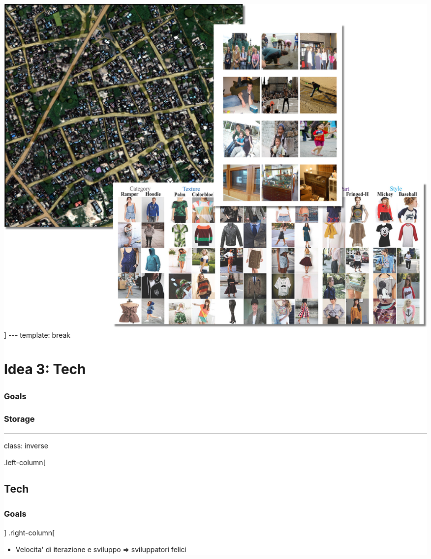 <img src="imgs/datasets.png" style="width: 100%"/>
]
---
template: break

# Idea 3: Tech
### Goals
### Storage
---
class: inverse

.left-column[
## Tech
### Goals
]
.right-column[
- Velocita' di iterazione e sviluppo ⇒ sviluppatori felici
